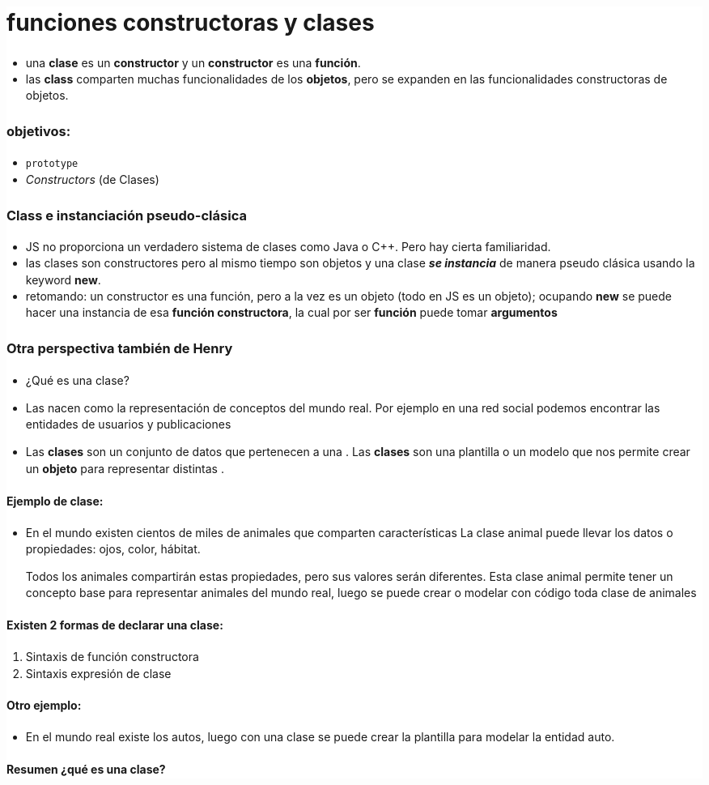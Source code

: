 
# funciones constructoras y clases

* una **clase** es un **constructor** y un **constructor** es una **función**.
* las **class** comparten muchas funcionalidades de los **objetos**, pero se expanden en las funcionalidades constructoras de objetos.

### objetivos:
* `prototype`
* _Constructors_ (de Clases)


### Class e instanciación pseudo-clásica

* JS no proporciona un verdadero sistema de clases como Java o C++. Pero hay cierta familiaridad.
* las clases son constructores pero al mismo tiempo son objetos y una clase ***se instancia*** de manera
pseudo clásica usando la keyword **new**.
* retomando: un constructor es una función, pero a la vez es un objeto (todo en JS es un objeto); ocupando **new**
se puede hacer una instancia de esa **función constructora**, la cual por ser **función** puede tomar **argumentos**

### Otra perspectiva también de Henry

* ¿Qué es una clase?

* Las <entidades> nacen como la representación de conceptos del mundo real.
    Por ejemplo en una red social podemos encontrar las entidades de usuarios y publicaciones

* Las **clases** son un conjunto de datos que pertenecen a una <entidad-general>. Las **clases** son una plantilla o un modelo que nos permite crear un **objeto** para representar distintas <entidades>.

#### Ejemplo de clase:

* En el mundo existen cientos de miles de animales que comparten características
    La clase animal puede llevar los datos o propiedades: ojos, color, hábitat.
    
    Todos los animales compartirán estas propiedades, pero sus valores serán diferentes. Esta clase animal permite tener un concepto base para representar animales del mundo real, luego se puede crear o modelar con código toda clase de animales

#### Existen 2 formas de declarar una clase:

1. Sintaxis de función constructora
2. Sintaxis expresión de clase

#### Otro ejemplo: 

* En el mundo real existe los autos, luego con una clase se puede crear la plantilla para modelar la entidad auto.

#### Resumen ¿qué es una clase?
